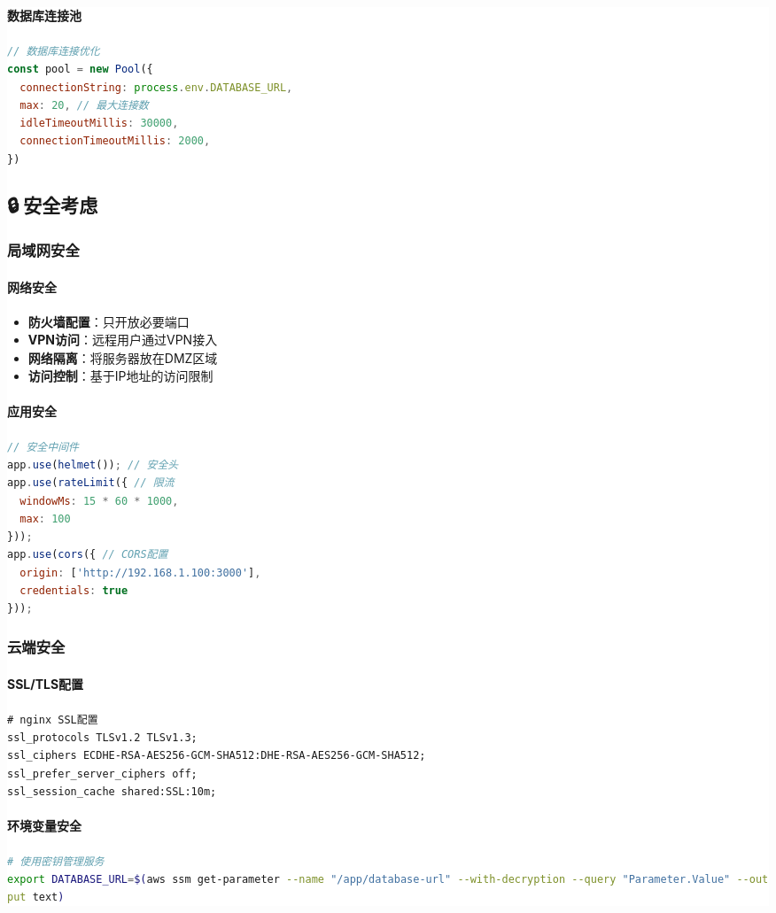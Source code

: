 #### 数据库连接池
```javascript
// 数据库连接优化
const pool = new Pool({
  connectionString: process.env.DATABASE_URL,
  max: 20, // 最大连接数
  idleTimeoutMillis: 30000,
  connectionTimeoutMillis: 2000,
})
```

## 🔒 安全考虑

### 局域网安全

#### 网络安全
- **防火墙配置**：只开放必要端口
- **VPN访问**：远程用户通过VPN接入
- **网络隔离**：将服务器放在DMZ区域
- **访问控制**：基于IP地址的访问限制

#### 应用安全
```javascript
// 安全中间件
app.use(helmet()); // 安全头
app.use(rateLimit({ // 限流
  windowMs: 15 * 60 * 1000,
  max: 100
}));
app.use(cors({ // CORS配置
  origin: ['http://192.168.1.100:3000'],
  credentials: true
}));
```

### 云端安全

#### SSL/TLS配置
```nginx
# nginx SSL配置
ssl_protocols TLSv1.2 TLSv1.3;
ssl_ciphers ECDHE-RSA-AES256-GCM-SHA512:DHE-RSA-AES256-GCM-SHA512;
ssl_prefer_server_ciphers off;
ssl_session_cache shared:SSL:10m;
```

#### 环境变量安全
```bash
# 使用密钥管理服务
export DATABASE_URL=$(aws ssm get-parameter --name "/app/database-url" --with-decryption --query "Parameter.Value" --output text)
```
